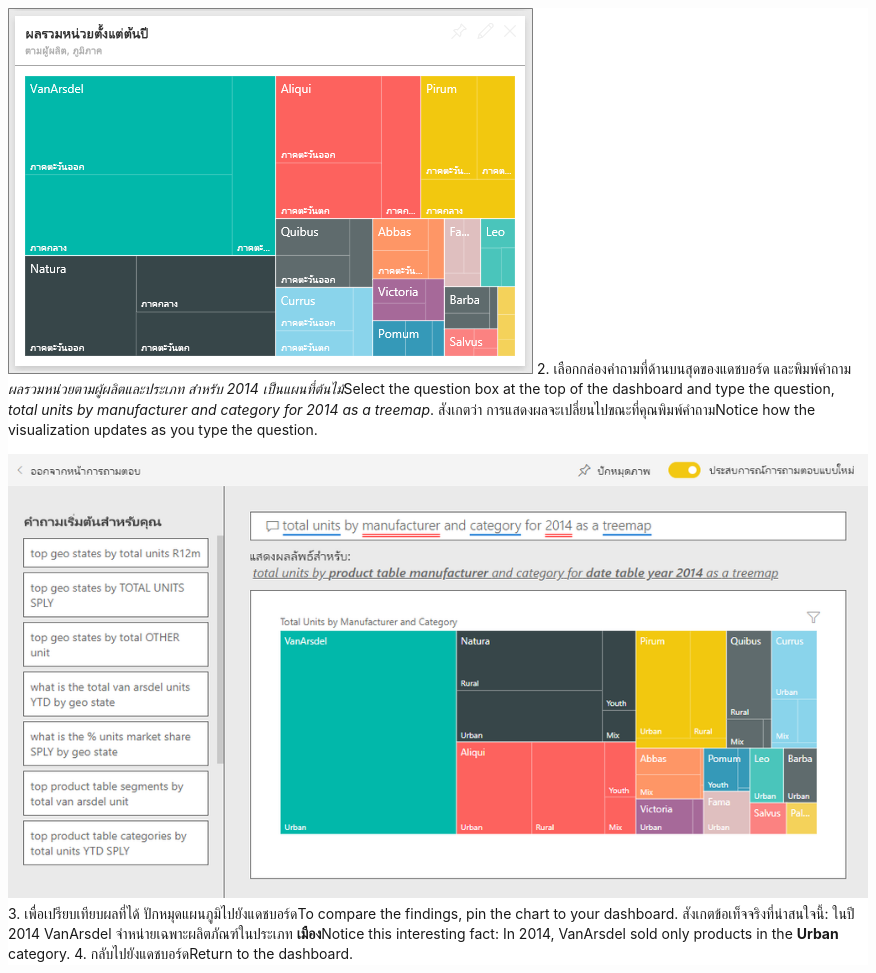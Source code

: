    ![ไทล์ ผลรวมหน่วย YTD ตามผู้ผลิต ภูมิภาค](media/sample-sales-and-marketing/sales3.png)
2. <span data-ttu-id="90a82-164">เลือกกล่องคำถามที่ด้านบนสุดของแดชบอร์ด และพิมพ์คำถาม *ผลรวมหน่วยตามผู้ผลิตและประเภท สำหรับ 2014 เป็นแผนที่ต้นไม้*</span><span class="sxs-lookup"><span data-stu-id="90a82-164">Select the question box at the top of the dashboard and type the question, *total units by manufacturer and category for 2014 as a treemap*.</span></span> <span data-ttu-id="90a82-165">สังเกตว่า การแสดงผลจะเปลี่ยนไปขณะที่คุณพิมพ์คำถาม</span><span class="sxs-lookup"><span data-stu-id="90a82-165">Notice how the visualization updates as you type the question.</span></span>

   ![คำถาม Q&A: ผลรวมหน่วยตามผู้ผลิตและประเภท](media/sample-sales-and-marketing/sales12.png)
3. <span data-ttu-id="90a82-167">เพื่อเปรียบเทียบผลที่ได้ ปักหมุดแผนภูมิไปยังแดชบอร์ด</span><span class="sxs-lookup"><span data-stu-id="90a82-167">To compare the findings, pin the chart to your dashboard.</span></span> <span data-ttu-id="90a82-168">สังเกตข้อเท็จจริงที่น่าสนใจนี้: ในปี 2014 VanArsdel จำหน่ายเฉพาะผลิตภัณฑ์ในประเภท **เมือง**</span><span class="sxs-lookup"><span data-stu-id="90a82-168">Notice this interesting fact: In 2014, VanArsdel sold only products in the **Urban** category.</span></span>
4. <span data-ttu-id="90a82-169">กลับไปยังแดชบอร์ด</span><span class="sxs-lookup"><span data-stu-id="90a82-169">Return to the dashboard.</span></span>
